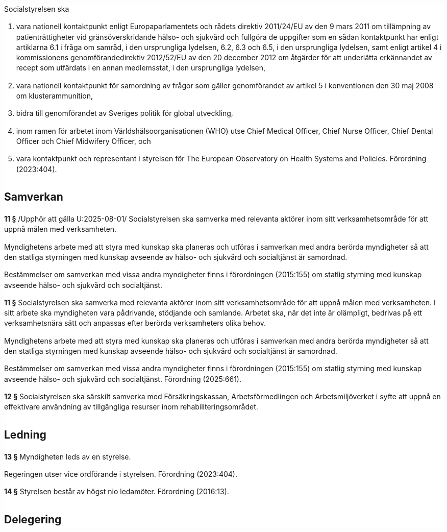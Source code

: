 Socialstyrelsen ska

1. vara nationell kontaktpunkt enligt Europaparlamentets och rådets direktiv 2011/24/EU av den 9 mars 2011 om tillämpning av patienträttigheter vid gränsöverskridande hälso- och sjukvård och fullgöra de uppgifter som en sådan kontaktpunkt har enligt artiklarna 6.1 i fråga om samråd, i den ursprungliga lydelsen, 6.2, 6.3 och 6.5, i den ursprungliga lydelsen, samt enligt artikel 4 i kommissionens genomförandedirektiv 2012/52/EU av den 20 december 2012 om åtgärder för att underlätta erkännandet av recept som utfärdats i en annan medlemsstat, i den ursprungliga lydelsen,

2. vara nationell kontaktpunkt för samordning av frågor som gäller genomförandet av artikel 5 i konventionen den 30 maj 2008 om klusterammunition,

3. bidra till genomförandet av Sveriges politik för global utveckling,

4. inom ramen för arbetet inom Världshälsoorganisationen (WHO) utse Chief Medical Officer, Chief Nurse Officer, Chief Dental Officer och Chief Midwifery Officer, och

5. vara kontaktpunkt och representant i styrelsen för The European Observatory on Health Systems and Policies. Förordning (2023:404).

## Samverkan

**11 §** /Upphör att gälla U:2025-08-01/ Socialstyrelsen ska samverka med relevanta aktörer inom sitt verksamhetsområde för att uppnå målen med verksamheten.

Myndighetens arbete med att styra med kunskap ska planeras och utföras i samverkan med andra berörda myndigheter så att den statliga styrningen med kunskap avseende av hälso- och sjukvård och socialtjänst är samordnad.

Bestämmelser om samverkan med vissa andra myndigheter finns i förordningen (2015:155) om statlig styrning med kunskap avseende hälso- och sjukvård och socialtjänst.

**11 §** Socialstyrelsen ska samverka med relevanta aktörer inom sitt verksamhetsområde för att uppnå målen med verksamheten. I sitt arbete ska myndigheten vara pådrivande, stödjande och samlande. Arbetet ska, när det inte är olämpligt, bedrivas på ett verksamhetsnära sätt och anpassas efter berörda verksamheters olika behov.

Myndighetens arbete med att styra med kunskap ska planeras och utföras i samverkan med andra berörda myndigheter så att den statliga styrningen med kunskap avseende hälso- och sjukvård och socialtjänst är samordnad.

Bestämmelser om samverkan med vissa andra myndigheter finns i förordningen (2015:155) om statlig styrning med kunskap avseende hälso- och sjukvård och socialtjänst. Förordning (2025:661).

**12 §** Socialstyrelsen ska särskilt samverka med Försäkringskassan, Arbetsförmedlingen och Arbetsmiljöverket i syfte att uppnå en effektivare användning av tillgängliga resurser inom rehabiliteringsområdet.

## Ledning

**13 §** Myndigheten leds av en styrelse.

Regeringen utser vice ordförande i styrelsen. Förordning (2023:404).

**14 §** Styrelsen består av högst nio ledamöter. Förordning (2016:13).

## Delegering
